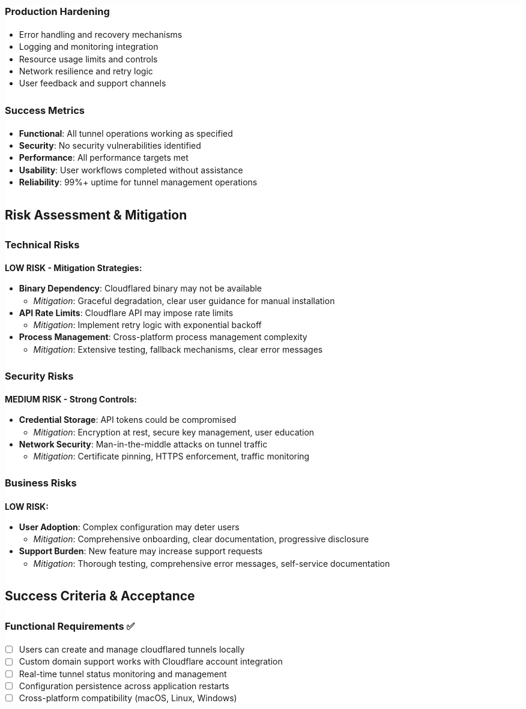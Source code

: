 ### Production Hardening
- Error handling and recovery mechanisms
- Logging and monitoring integration
- Resource usage limits and controls
- Network resilience and retry logic
- User feedback and support channels

### Success Metrics
- **Functional**: All tunnel operations working as specified
- **Security**: No security vulnerabilities identified
- **Performance**: All performance targets met
- **Usability**: User workflows completed without assistance
- **Reliability**: 99%+ uptime for tunnel management operations

## Risk Assessment & Mitigation

### Technical Risks
**LOW RISK - Mitigation Strategies:**
- **Binary Dependency**: Cloudflared binary may not be available
  - *Mitigation*: Graceful degradation, clear user guidance for manual installation
- **API Rate Limits**: Cloudflare API may impose rate limits
  - *Mitigation*: Implement retry logic with exponential backoff
- **Process Management**: Cross-platform process management complexity
  - *Mitigation*: Extensive testing, fallback mechanisms, clear error messages

### Security Risks  
**MEDIUM RISK - Strong Controls:**
- **Credential Storage**: API tokens could be compromised
  - *Mitigation*: Encryption at rest, secure key management, user education
- **Network Security**: Man-in-the-middle attacks on tunnel traffic
  - *Mitigation*: Certificate pinning, HTTPS enforcement, traffic monitoring

### Business Risks
**LOW RISK:**
- **User Adoption**: Complex configuration may deter users
  - *Mitigation*: Comprehensive onboarding, clear documentation, progressive disclosure
- **Support Burden**: New feature may increase support requests
  - *Mitigation*: Thorough testing, comprehensive error messages, self-service documentation

## Success Criteria & Acceptance

### Functional Requirements ✅
- [ ] Users can create and manage cloudflared tunnels locally
- [ ] Custom domain support works with Cloudflare account integration
- [ ] Real-time tunnel status monitoring and management
- [ ] Configuration persistence across application restarts
- [ ] Cross-platform compatibility (macOS, Linux, Windows)
